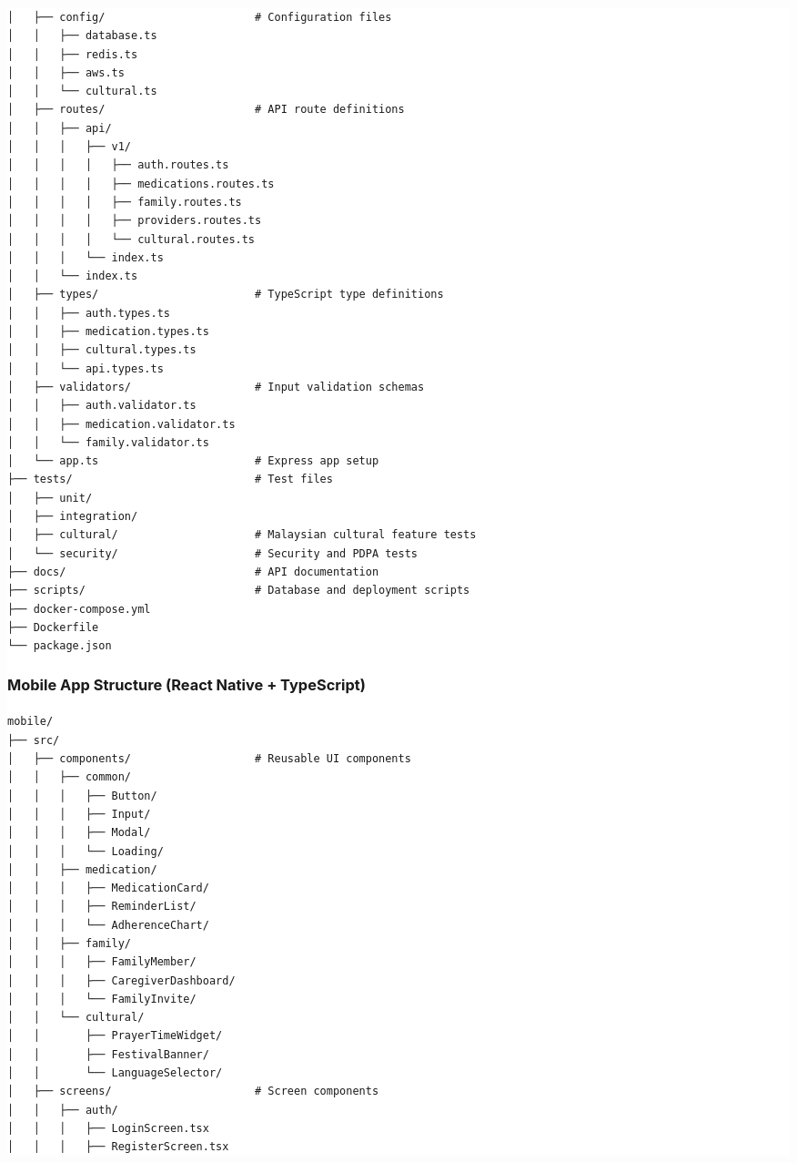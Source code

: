 ```
│   ├── config/                       # Configuration files
│   │   ├── database.ts
│   │   ├── redis.ts
│   │   ├── aws.ts
│   │   └── cultural.ts
│   ├── routes/                       # API route definitions
│   │   ├── api/
│   │   │   ├── v1/
│   │   │   │   ├── auth.routes.ts
│   │   │   │   ├── medications.routes.ts
│   │   │   │   ├── family.routes.ts
│   │   │   │   ├── providers.routes.ts
│   │   │   │   └── cultural.routes.ts
│   │   │   └── index.ts
│   │   └── index.ts
│   ├── types/                        # TypeScript type definitions
│   │   ├── auth.types.ts
│   │   ├── medication.types.ts
│   │   ├── cultural.types.ts
│   │   └── api.types.ts
│   ├── validators/                   # Input validation schemas
│   │   ├── auth.validator.ts
│   │   ├── medication.validator.ts
│   │   └── family.validator.ts
│   └── app.ts                        # Express app setup
├── tests/                            # Test files
│   ├── unit/
│   ├── integration/
│   ├── cultural/                     # Malaysian cultural feature tests
│   └── security/                     # Security and PDPA tests
├── docs/                             # API documentation
├── scripts/                          # Database and deployment scripts
├── docker-compose.yml
├── Dockerfile
└── package.json
```

### Mobile App Structure (React Native + TypeScript)
```
mobile/
├── src/
│   ├── components/                   # Reusable UI components
│   │   ├── common/
│   │   │   ├── Button/
│   │   │   ├── Input/
│   │   │   ├── Modal/
│   │   │   └── Loading/
│   │   ├── medication/
│   │   │   ├── MedicationCard/
│   │   │   ├── ReminderList/
│   │   │   └── AdherenceChart/
│   │   ├── family/
│   │   │   ├── FamilyMember/
│   │   │   ├── CaregiverDashboard/
│   │   │   └── FamilyInvite/
│   │   └── cultural/
│   │       ├── PrayerTimeWidget/
│   │       ├── FestivalBanner/
│   │       └── LanguageSelector/
│   ├── screens/                      # Screen components
│   │   ├── auth/
│   │   │   ├── LoginScreen.tsx
│   │   │   ├── RegisterScreen.tsx
```
